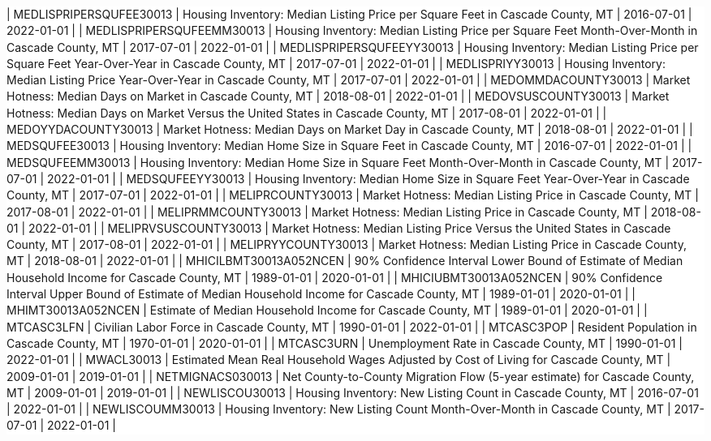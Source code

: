 | MEDLISPRIPERSQUFEE30013   | Housing Inventory: Median Listing Price per Square Feet in Cascade County, MT                                                                                               | 2016-07-01          | 2022-01-01        |
| MEDLISPRIPERSQUFEEMM30013 | Housing Inventory: Median Listing Price per Square Feet Month-Over-Month in Cascade County, MT                                                                              | 2017-07-01          | 2022-01-01        |
| MEDLISPRIPERSQUFEEYY30013 | Housing Inventory: Median Listing Price per Square Feet Year-Over-Year in Cascade County, MT                                                                                | 2017-07-01          | 2022-01-01        |
| MEDLISPRIYY30013          | Housing Inventory: Median Listing Price Year-Over-Year in Cascade County, MT                                                                                                | 2017-07-01          | 2022-01-01        |
| MEDOMMDACOUNTY30013       | Market Hotness: Median Days on Market in Cascade County, MT                                                                                                                 | 2018-08-01          | 2022-01-01        |
| MEDOVSUSCOUNTY30013       | Market Hotness: Median Days on Market Versus the United States in Cascade County, MT                                                                                        | 2017-08-01          | 2022-01-01        |
| MEDOYYDACOUNTY30013       | Market Hotness: Median Days on Market Day in Cascade County, MT                                                                                                             | 2018-08-01          | 2022-01-01        |
| MEDSQUFEE30013            | Housing Inventory: Median Home Size in Square Feet in Cascade County, MT                                                                                                    | 2016-07-01          | 2022-01-01        |
| MEDSQUFEEMM30013          | Housing Inventory: Median Home Size in Square Feet Month-Over-Month in Cascade County, MT                                                                                   | 2017-07-01          | 2022-01-01        |
| MEDSQUFEEYY30013          | Housing Inventory: Median Home Size in Square Feet Year-Over-Year in Cascade County, MT                                                                                     | 2017-07-01          | 2022-01-01        |
| MELIPRCOUNTY30013         | Market Hotness: Median Listing Price in Cascade County, MT                                                                                                                  | 2017-08-01          | 2022-01-01        |
| MELIPRMMCOUNTY30013       | Market Hotness: Median Listing Price in Cascade County, MT                                                                                                                  | 2018-08-01          | 2022-01-01        |
| MELIPRVSUSCOUNTY30013     | Market Hotness: Median Listing Price Versus the United States in Cascade County, MT                                                                                         | 2017-08-01          | 2022-01-01        |
| MELIPRYYCOUNTY30013       | Market Hotness: Median Listing Price in Cascade County, MT                                                                                                                  | 2018-08-01          | 2022-01-01        |
| MHICILBMT30013A052NCEN    | 90% Confidence Interval Lower Bound of Estimate of Median Household Income for Cascade County, MT                                                                           | 1989-01-01          | 2020-01-01        |
| MHICIUBMT30013A052NCEN    | 90% Confidence Interval Upper Bound of Estimate of Median Household Income for Cascade County, MT                                                                           | 1989-01-01          | 2020-01-01        |
| MHIMT30013A052NCEN        | Estimate of Median Household Income for Cascade County, MT                                                                                                                  | 1989-01-01          | 2020-01-01        |
| MTCASC3LFN                | Civilian Labor Force in Cascade County, MT                                                                                                                                  | 1990-01-01          | 2022-01-01        |
| MTCASC3POP                | Resident Population in Cascade County, MT                                                                                                                                   | 1970-01-01          | 2020-01-01        |
| MTCASC3URN                | Unemployment Rate in Cascade County, MT                                                                                                                                     | 1990-01-01          | 2022-01-01        |
| MWACL30013                | Estimated Mean Real Household Wages Adjusted by Cost of Living for Cascade County, MT                                                                                       | 2009-01-01          | 2019-01-01        |
| NETMIGNACS030013          | Net County-to-County Migration Flow (5-year estimate) for Cascade County, MT                                                                                                | 2009-01-01          | 2019-01-01        |
| NEWLISCOU30013            | Housing Inventory: New Listing Count in Cascade County, MT                                                                                                                  | 2016-07-01          | 2022-01-01        |
| NEWLISCOUMM30013          | Housing Inventory: New Listing Count Month-Over-Month in Cascade County, MT                                                                                                 | 2017-07-01          | 2022-01-01        |